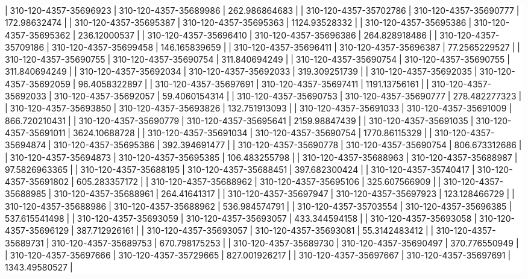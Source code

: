 | 310-120-4357-35696923 | 310-120-4357-35689986 | 262.986864683 |
| 310-120-4357-35702786 | 310-120-4357-35690777 | 172.98632474 |
| 310-120-4357-35695387 | 310-120-4357-35695363 | 1124.93528332 |
| 310-120-4357-35695386 | 310-120-4357-35695362 | 236.12000537 |
| 310-120-4357-35696410 | 310-120-4357-35696386 | 264.828918486 |
| 310-120-4357-35709186 | 310-120-4357-35699458 | 146.165839659 |
| 310-120-4357-35696411 | 310-120-4357-35696387 | 77.2565229527 |
| 310-120-4357-35690755 | 310-120-4357-35690754 | 311.840694249 |
| 310-120-4357-35690754 | 310-120-4357-35690755 | 311.840694249 |
| 310-120-4357-35692034 | 310-120-4357-35692033 | 319.309251739 |
| 310-120-4357-35692035 | 310-120-4357-35692059 | 96.4058322897 |
| 310-120-4357-35697691 | 310-120-4357-35697411 | 1191.13756161 |
| 310-120-4357-35692033 | 310-120-4357-35692057 | 59.4060154314 |
| 310-120-4357-35690753 | 310-120-4357-35690777 | 278.482277323 |
| 310-120-4357-35693850 | 310-120-4357-35693826 | 132.751913093 |
| 310-120-4357-35691033 | 310-120-4357-35691009 | 866.720210431 |
| 310-120-4357-35690779 | 310-120-4357-35695641 | 2159.98847439 |
| 310-120-4357-35691035 | 310-120-4357-35691011 | 3624.10688728 |
| 310-120-4357-35691034 | 310-120-4357-35690754 | 1770.86115329 |
| 310-120-4357-35694874 | 310-120-4357-35695386 | 392.394691477 |
| 310-120-4357-35690778 | 310-120-4357-35690754 | 806.673312686 |
| 310-120-4357-35694873 | 310-120-4357-35695385 | 106.483255798 |
| 310-120-4357-35688963 | 310-120-4357-35688987 | 97.5826963365 |
| 310-120-4357-35688195 | 310-120-4357-35688451 | 397.682300424 |
| 310-120-4357-35740417 | 310-120-4357-35691802 | 605.283357172 |
| 310-120-4357-35688962 | 310-120-4357-35695106 | 325.607566909 |
| 310-120-4357-35688985 | 310-120-4357-35688961 | 264.41641317 |
| 310-120-4357-35697947 | 310-120-4357-35697923 | 123.128466729 |
| 310-120-4357-35688986 | 310-120-4357-35688962 | 536.984574791 |
| 310-120-4357-35703554 | 310-120-4357-35696385 | 537.615541498 |
| 310-120-4357-35693059 | 310-120-4357-35693057 | 433.344594158 |
| 310-120-4357-35693058 | 310-120-4357-35696129 | 387.712926161 |
| 310-120-4357-35693057 | 310-120-4357-35693081 | 55.3142483412 |
| 310-120-4357-35689731 | 310-120-4357-35689753 | 670.798175253 |
| 310-120-4357-35689730 | 310-120-4357-35690497 | 370.776550949 |
| 310-120-4357-35697666 | 310-120-4357-35729665 | 827.001926217 |
| 310-120-4357-35697667 | 310-120-4357-35697691 | 1343.49580527 |